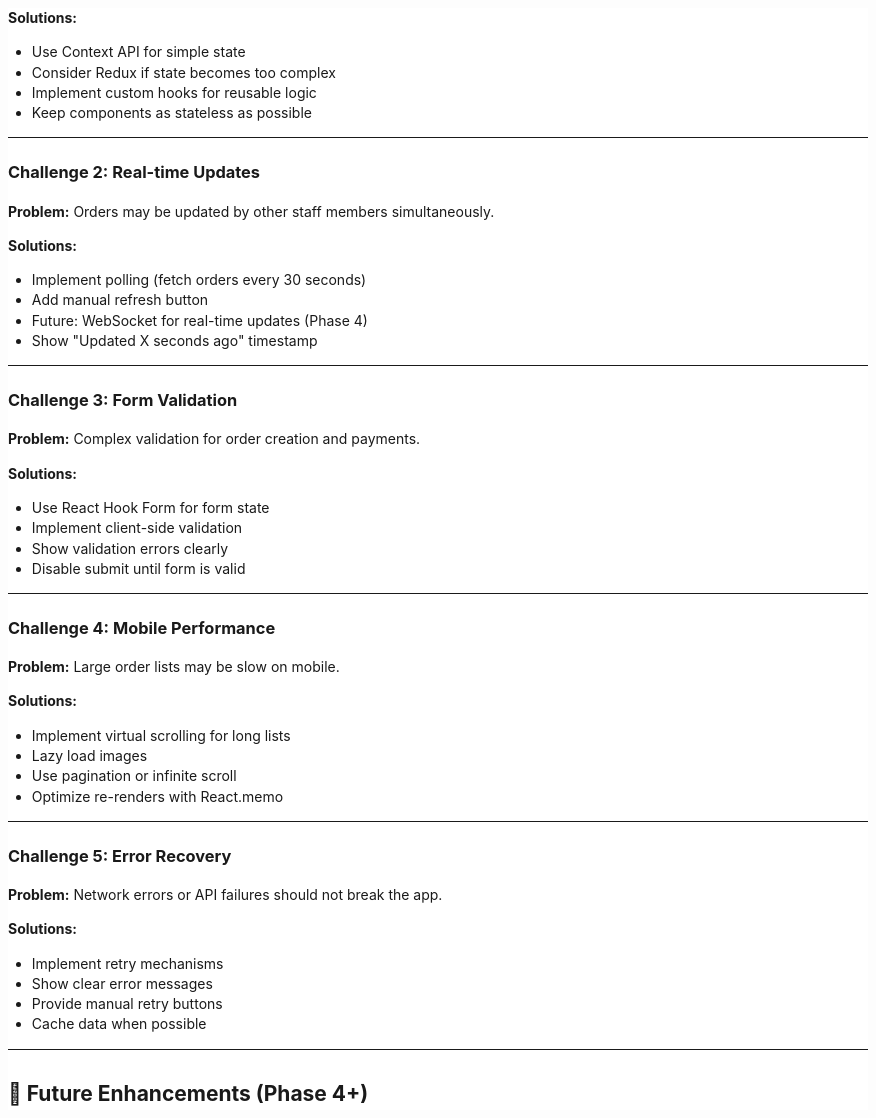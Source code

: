 **Solutions:**
- Use Context API for simple state
- Consider Redux if state becomes too complex
- Implement custom hooks for reusable logic
- Keep components as stateless as possible

---

### Challenge 2: Real-time Updates
**Problem:** Orders may be updated by other staff members simultaneously.

**Solutions:**
- Implement polling (fetch orders every 30 seconds)
- Add manual refresh button
- Future: WebSocket for real-time updates (Phase 4)
- Show "Updated X seconds ago" timestamp

---

### Challenge 3: Form Validation
**Problem:** Complex validation for order creation and payments.

**Solutions:**
- Use React Hook Form for form state
- Implement client-side validation
- Show validation errors clearly
- Disable submit until form is valid

---

### Challenge 4: Mobile Performance
**Problem:** Large order lists may be slow on mobile.

**Solutions:**
- Implement virtual scrolling for long lists
- Lazy load images
- Use pagination or infinite scroll
- Optimize re-renders with React.memo

---

### Challenge 5: Error Recovery
**Problem:** Network errors or API failures should not break the app.

**Solutions:**
- Implement retry mechanisms
- Show clear error messages
- Provide manual retry buttons
- Cache data when possible

---

## 🔮 Future Enhancements (Phase 4+)
